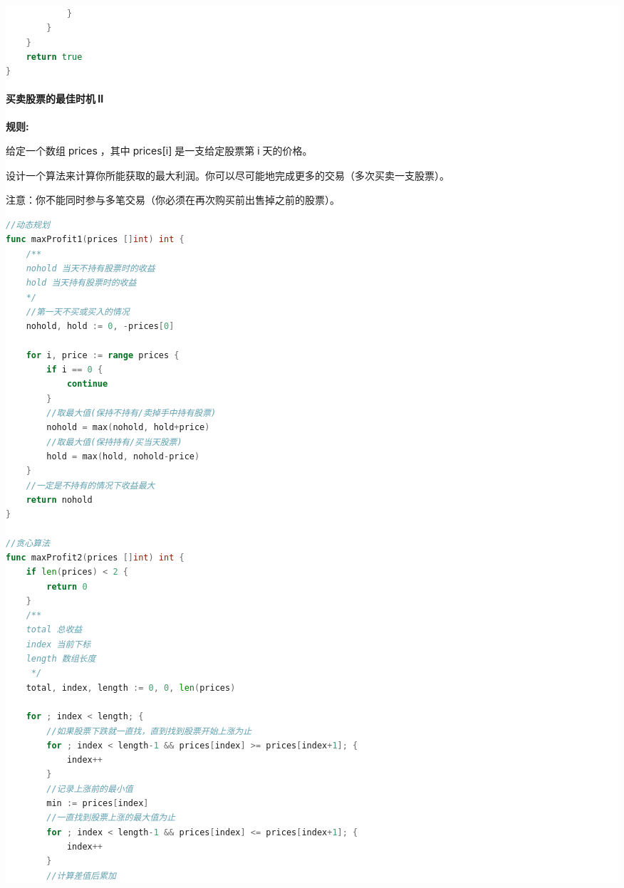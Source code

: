 ```go
			}
		}
	}
	return true
}
```



#### 买卖股票的最佳时机 II

**规则:**

给定一个数组 prices ，其中 prices[i] 是一支给定股票第 i 天的价格。

设计一个算法来计算你所能获取的最大利润。你可以尽可能地完成更多的交易（多次买卖一支股票）。

注意：你不能同时参与多笔交易（你必须在再次购买前出售掉之前的股票）。

```go
//动态规划
func maxProfit1(prices []int) int {
	/**
	nohold 当天不持有股票时的收益
	hold 当天持有股票时的收益
	*/
	//第一天不买或买入的情况
	nohold, hold := 0, -prices[0]

	for i, price := range prices {
		if i == 0 {
			continue
		}
		//取最大值(保持不持有/卖掉手中持有股票)
		nohold = max(nohold, hold+price)
		//取最大值(保持持有/买当天股票)
		hold = max(hold, nohold-price)
	}
	//一定是不持有的情况下收益最大
	return nohold
}

//贪心算法
func maxProfit2(prices []int) int {
	if len(prices) < 2 {
		return 0
	}
	/**
	total 总收益
	index 当前下标
	length 数组长度
	 */
	total, index, length := 0, 0, len(prices)

	for ; index < length; {
		//如果股票下跌就一直找，直到找到股票开始上涨为止
		for ; index < length-1 && prices[index] >= prices[index+1]; {
			index++
		}
		//记录上涨前的最小值
		min := prices[index]
		//一直找到股票上涨的最大值为止
		for ; index < length-1 && prices[index] <= prices[index+1]; {
			index++
		}
		//计算差值后累加
```